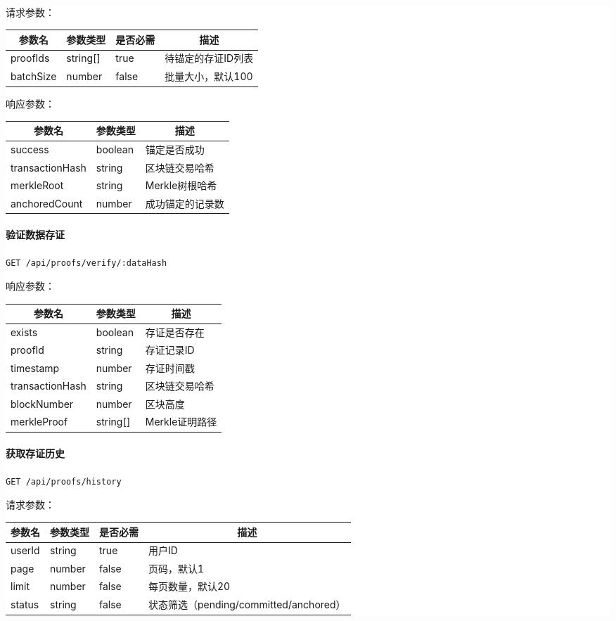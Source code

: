 请求参数：

| 参数名       | 参数类型      | 是否必需  | 描述         |
| --------- | --------- | ----- | ---------- |
| proofIds  | string\[] | true  | 待锚定的存证ID列表 |
| batchSize | number    | false | 批量大小，默认100 |

响应参数：

| 参数名             | 参数类型    | 描述         |
| --------------- | ------- | ---------- |
| success         | boolean | 锚定是否成功     |
| transactionHash | string  | 区块链交易哈希    |
| merkleRoot      | string  | Merkle树根哈希 |
| anchoredCount   | number  | 成功锚定的记录数   |

#### 验证数据存证

```
GET /api/proofs/verify/:dataHash
```

响应参数：

| 参数名             | 参数类型      | 描述         |
| --------------- | --------- | ---------- |
| exists          | boolean   | 存证是否存在     |
| proofId         | string    | 存证记录ID     |
| timestamp       | number    | 存证时间戳      |
| transactionHash | string    | 区块链交易哈希    |
| blockNumber     | number    | 区块高度       |
| merkleProof     | string\[] | Merkle证明路径 |

#### 获取存证历史

```
GET /api/proofs/history
```

请求参数：

| 参数名    | 参数类型   | 是否必需  | 描述                               |
| ------ | ------ | ----- | -------------------------------- |
| userId | string | true  | 用户ID                             |
| page   | number | false | 页码，默认1                           |
| limit  | number | false | 每页数量，默认20                        |
| status | string | false | 状态筛选（pending/committed/anchored） |
